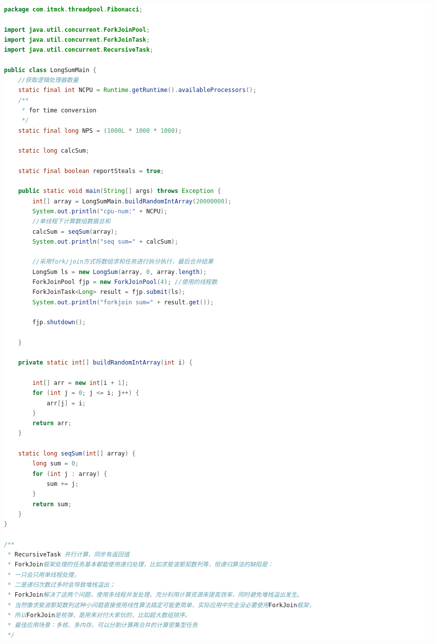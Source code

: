 ```java
package com.itmck.threadpool.Fibonacci;

import java.util.concurrent.ForkJoinPool;
import java.util.concurrent.ForkJoinTask;
import java.util.concurrent.RecursiveTask;

public class LongSumMain {
    //获取逻辑处理器数量
    static final int NCPU = Runtime.getRuntime().availableProcessors();
    /**
     * for time conversion
     */
    static final long NPS = (1000L * 1000 * 1000);

    static long calcSum;

    static final boolean reportSteals = true;

    public static void main(String[] args) throws Exception {
        int[] array = LongSumMain.buildRandomIntArray(20000000);
        System.out.println("cpu-num:" + NCPU);
        //单线程下计算数组数据总和
        calcSum = seqSum(array);
        System.out.println("seq sum=" + calcSum);

        //采用fork/join方式将数组求和任务进行拆分执行，最后合并结果
        LongSum ls = new LongSum(array, 0, array.length);
        ForkJoinPool fjp = new ForkJoinPool(4); //使用的线程数
        ForkJoinTask<Long> result = fjp.submit(ls);
        System.out.println("forkjoin sum=" + result.get());

        fjp.shutdown();

    }

    private static int[] buildRandomIntArray(int i) {

        int[] arr = new int[i + 1];
        for (int j = 0; j <= i; j++) {
            arr[j] = i;
        }
        return arr;
    }

    static long seqSum(int[] array) {
        long sum = 0;
        for (int j : array) {
            sum += j;
        }
        return sum;
    }
}

/**
 * RecursiveTask 并行计算，同步有返回值
 * ForkJoin框架处理的任务基本都能使用递归处理，比如求斐波那契数列等，但递归算法的缺陷是：
 * 一只会只用单线程处理，
 * 二是递归次数过多时会导致堆栈溢出；
 * ForkJoin解决了这两个问题，使用多线程并发处理，充分利用计算资源来提高效率，同时避免堆栈溢出发生。
 * 当然像求斐波那契数列这种小问题直接使用线性算法搞定可能更简单，实际应用中完全没必要使用ForkJoin框架，
 * 所以ForkJoin是核弹，是用来对付大家伙的，比如超大数组排序。
 * 最佳应用场景：多核、多内存、可以分割计算再合并的计算密集型任务
 */
```